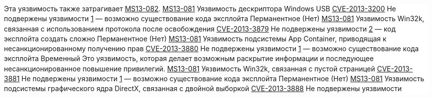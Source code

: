 <td style="border:1px solid black;">Эта уязвимость также затрагивает <a href="http://go.microsoft.com/fwlink/?linkid=318048">MS13-082</a><a href="http://go.microsoft.com/fwlink/?linkid=293350"></a>.</td>
</tr>
<tr class="odd">
<td style="border:1px solid black;"><a href="http://go.microsoft.com/fwlink/?linkid=314048">MS13-081</a></td>
<td style="border:1px solid black;">Уязвимость дескриптора Windows USB</td>
<td style="border:1px solid black;"><a href="http://www.cve.mitre.org/cgi-bin/cvename.cgi?name=cve-2013-3200">CVE-2013-3200</a></td>
<td style="border:1px solid black;">Не подвержены уязвимости</td>
<td style="border:1px solid black;"><a href="http://technet.microsoft.com/security/cc998259">1</a> — возможно существование кода эксплойта</td>
<td style="border:1px solid black;">Перманентное</td>
<td style="border:1px solid black;">(Нет)</td>
</tr>
<tr class="even">
<td style="border:1px solid black;"><a href="http://go.microsoft.com/fwlink/?linkid=314048">MS13-081</a></td>
<td style="border:1px solid black;">Уязвимость Win32k, связанная с использованием протокола после освобождения</td>
<td style="border:1px solid black;"><a href="http://www.cve.mitre.org/cgi-bin/cvename.cgi?name=cve-2013-3879">CVE-2013-3879</a></td>
<td style="border:1px solid black;">Не подвержены уязвимости</td>
<td style="border:1px solid black;"><a href="http://technet.microsoft.com/security/cc998259">2</a> — код эксплойта создать сложно</td>
<td style="border:1px solid black;">Перманентное</td>
<td style="border:1px solid black;">(Нет)</td>
</tr>
<tr class="odd">
<td style="border:1px solid black;"><a href="http://go.microsoft.com/fwlink/?linkid=314048">MS13-081</a></td>
<td style="border:1px solid black;">Уязвимость подсистемы App Container, приводящая к несанкционированному получению прав</td>
<td style="border:1px solid black;"><a href="http://www.cve.mitre.org/cgi-bin/cvename.cgi?name=cve-2013-3880">CVE-2013-3880</a></td>
<td style="border:1px solid black;">Не подвержены уязвимости</td>
<td style="border:1px solid black;"><a href="http://technet.microsoft.com/security/cc998259">1</a> — возможно существование кода эксплойта</td>
<td style="border:1px solid black;">Временный</td>
<td style="border:1px solid black;">Это уязвимость, которая делает возможным раскрытие информации и последующее несанкционированное повышение привилегий.</td>
</tr>
<tr class="even">
<td style="border:1px solid black;"><a href="http://go.microsoft.com/fwlink/?linkid=314048">MS13-081</a></td>
<td style="border:1px solid black;">Уязвимость Win32k, связанная с пустой страницей</td>
<td style="border:1px solid black;"><a href="http://www.cve.mitre.org/cgi-bin/cvename.cgi?name=cve-2013-3881">CVE-2013-3881</a></td>
<td style="border:1px solid black;">Не подвержены уязвимости</td>
<td style="border:1px solid black;"><a href="http://technet.microsoft.com/security/cc998259">1</a> — возможно существование кода эксплойта</td>
<td style="border:1px solid black;">Перманентное</td>
<td style="border:1px solid black;">(Нет)</td>
</tr>
<tr class="odd">
<td style="border:1px solid black;"><a href="http://go.microsoft.com/fwlink/?linkid=314048">MS13-081</a></td>
<td style="border:1px solid black;">Уязвимость подсистемы графического ядра DirectX, связанная с двойной выборкой</td>
<td style="border:1px solid black;"><a href="http://www.cve.mitre.org/cgi-bin/cvename.cgi?name=cve-2013-3888">CVE-2013-3888</a></td>
<td style="border:1px solid black;">Не подвержены уязвимости</td>